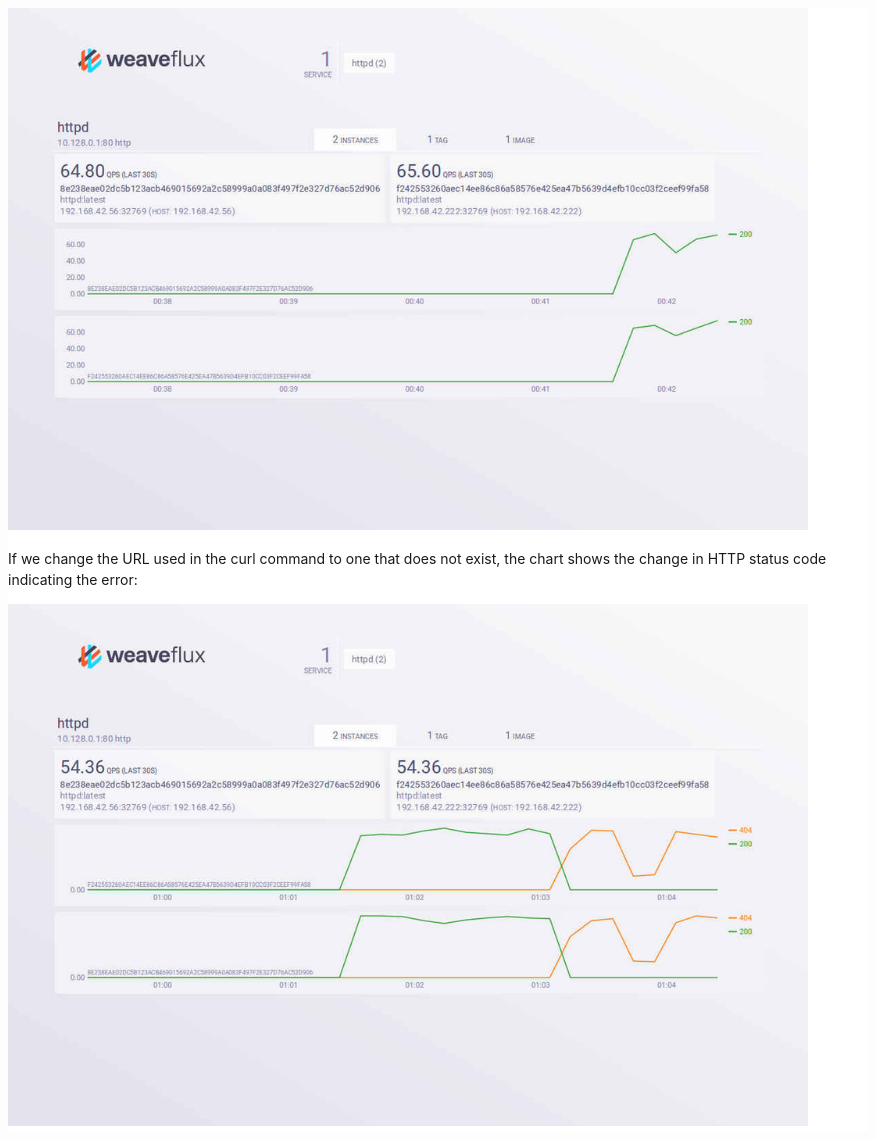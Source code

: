 <img src="images/swarm-ui-httpd-chart.jpg" alt="Flux UI" width="800" height="522"/>

If we change the URL used in the curl command to one that does not
exist, the chart shows the change in HTTP status code indicating the
error:

<img src="images/swarm-ui-httpd-chart-nosuch.jpg" alt="Flux UI" width="800" height="522"/>
